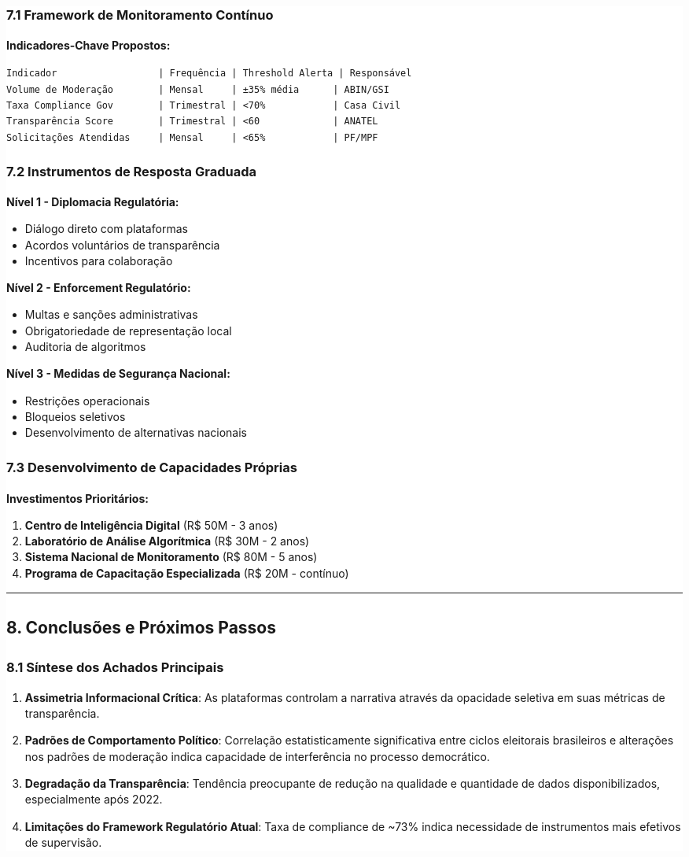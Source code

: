 ### 7.1 Framework de Monitoramento Contínuo

**Indicadores-Chave Propostos:**
```
Indicador                  | Frequência | Threshold Alerta | Responsável
Volume de Moderação        | Mensal     | ±35% média      | ABIN/GSI
Taxa Compliance Gov        | Trimestral | <70%            | Casa Civil
Transparência Score        | Trimestral | <60             | ANATEL
Solicitações Atendidas     | Mensal     | <65%            | PF/MPF
```

### 7.2 Instrumentos de Resposta Graduada

**Nível 1 - Diplomacia Regulatória:**
- Diálogo direto com plataformas
- Acordos voluntários de transparência
- Incentivos para colaboração

**Nível 2 - Enforcement Regulatório:**
- Multas e sanções administrativas
- Obrigatoriedade de representação local
- Auditoria de algoritmos

**Nível 3 - Medidas de Segurança Nacional:**
- Restrições operacionais
- Bloqueios seletivos
- Desenvolvimento de alternativas nacionais

### 7.3 Desenvolvimento de Capacidades Próprias

**Investimentos Prioritários:**
1. **Centro de Inteligência Digital** (R$ 50M - 3 anos)
2. **Laboratório de Análise Algorítmica** (R$ 30M - 2 anos)  
3. **Sistema Nacional de Monitoramento** (R$ 80M - 5 anos)
4. **Programa de Capacitação Especializada** (R$ 20M - contínuo)

---

## 8. Conclusões e Próximos Passos

### 8.1 Síntese dos Achados Principais

1. **Assimetria Informacional Crítica**: As plataformas controlam a narrativa através da opacidade seletiva em suas métricas de transparência.

2. **Padrões de Comportamento Político**: Correlação estatisticamente significativa entre ciclos eleitorais brasileiros e alterações nos padrões de moderação indica capacidade de interferência no processo democrático.

3. **Degradação da Transparência**: Tendência preocupante de redução na qualidade e quantidade de dados disponibilizados, especialmente após 2022.

4. **Limitações do Framework Regulatório Atual**: Taxa de compliance de ~73% indica necessidade de instrumentos mais efetivos de supervisão.
